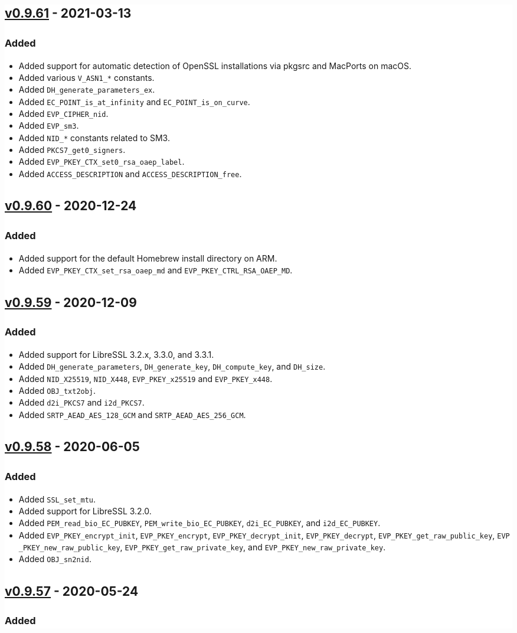 ## [v0.9.61] - 2021-03-13

### Added

* Added support for automatic detection of OpenSSL installations via pkgsrc and MacPorts on macOS.
* Added various `V_ASN1_*` constants.
* Added `DH_generate_parameters_ex`.
* Added `EC_POINT_is_at_infinity` and `EC_POINT_is_on_curve`.
* Added `EVP_CIPHER_nid`.
* Added `EVP_sm3`.
* Added `NID_*` constants related to SM3.
* Added `PKCS7_get0_signers`.
* Added `EVP_PKEY_CTX_set0_rsa_oaep_label`.
* Added `ACCESS_DESCRIPTION` and `ACCESS_DESCRIPTION_free`.

## [v0.9.60] - 2020-12-24

### Added

* Added support for the default Homebrew install directory on ARM.
* Added `EVP_PKEY_CTX_set_rsa_oaep_md` and `EVP_PKEY_CTRL_RSA_OAEP_MD`.

## [v0.9.59] - 2020-12-09

### Added

* Added support for LibreSSL 3.2.x, 3.3.0, and 3.3.1.
* Added `DH_generate_parameters`, `DH_generate_key`, `DH_compute_key`, and `DH_size`.
* Added `NID_X25519`, `NID_X448`, `EVP_PKEY_x25519` and `EVP_PKEY_x448`.
* Added `OBJ_txt2obj`.
* Added `d2i_PKCS7` and `i2d_PKCS7`.
* Added `SRTP_AEAD_AES_128_GCM` and `SRTP_AEAD_AES_256_GCM`.

## [v0.9.58] - 2020-06-05

### Added

* Added `SSL_set_mtu`.
* Added support for LibreSSL 3.2.0.
* Added `PEM_read_bio_EC_PUBKEY`, `PEM_write_bio_EC_PUBKEY`, `d2i_EC_PUBKEY`, and `i2d_EC_PUBKEY`.
* Added `EVP_PKEY_encrypt_init`, `EVP_PKEY_encrypt`, `EVP_PKEY_decrypt_init`, `EVP_PKEY_decrypt`,
    `EVP_PKEY_get_raw_public_key`, `EVP_PKEY_new_raw_public_key`, `EVP_PKEY_get_raw_private_key`,
    and `EVP_PKEY_new_raw_private_key`.
* Added `OBJ_sn2nid`.

## [v0.9.57] - 2020-05-24

### Added


[Unreleased]: https://github.com/sfackler/rust-openssl/compare/openssl-sys-v0.9.89..master
[v0.9.89]: https://github.com/sfackler/rust-openssl/compare/openssl-sys-v0.9.88...openssl-sys-v0.9.89
[v0.9.88]: https://github.com/sfackler/rust-openssl/compare/openssl-sys-v0.9.87...openssl-sys-v0.9.88
[v0.9.87]: https://github.com/sfackler/rust-openssl/compare/openssl-sys-v0.9.86...openssl-sys-v0.9.87
[v0.9.86]: https://github.com/sfackler/rust-openssl/compare/openssl-sys-v0.9.85...openssl-sys-v0.9.86
[v0.9.85]: https://github.com/sfackler/rust-openssl/compare/openssl-sys-v0.9.84...openssl-sys-v0.9.85
[v0.9.84]: https://github.com/sfackler/rust-openssl/compare/openssl-sys-v0.9.83...openssl-sys-v0.9.84
[v0.9.83]: https://github.com/sfackler/rust-openssl/compare/openssl-sys-v0.9.82...openssl-sys-v0.9.83
[v0.9.82]: https://github.com/sfackler/rust-openssl/compare/openssl-sys-v0.9.81...openssl-sys-v0.9.82
[v0.9.81]: https://github.com/sfackler/rust-openssl/compare/openssl-sys-v0.9.80...openssl-sys-v0.9.81
[v0.9.80]: https://github.com/sfackler/rust-openssl/compare/openssl-sys-v0.9.79...openssl-sys-v0.9.80
[v0.9.79]: https://github.com/sfackler/rust-openssl/compare/openssl-sys-v0.9.78...openssl-sys-v0.9.79
[v0.9.78]: https://github.com/sfackler/rust-openssl/compare/openssl-sys-v0.9.77...openssl-sys-v0.9.78
[v0.9.77]: https://github.com/sfackler/rust-openssl/compare/openssl-sys-v0.9.76...openssl-sys-v0.9.77
[v0.9.76]: https://github.com/sfackler/rust-openssl/compare/openssl-sys-v0.9.75...openssl-sys-v0.9.76
[v0.9.75]: https://github.com/sfackler/rust-openssl/compare/openssl-sys-v0.9.74...openssl-sys-v0.9.75
[v0.9.74]: https://github.com/sfackler/rust-openssl/compare/openssl-sys-v0.9.73...openssl-sys-v0.9.74
[v0.9.73]: https://github.com/sfackler/rust-openssl/compare/openssl-sys-v0.9.72...openssl-sys-v0.9.73
[v0.9.72]: https://github.com/sfackler/rust-openssl/compare/openssl-sys-v0.9.71...openssl-sys-v0.9.72
[v0.9.71]: https://github.com/sfackler/rust-openssl/compare/openssl-sys-v0.9.70...openssl-sys-v0.9.71
[v0.9.70]: https://github.com/sfackler/rust-openssl/compare/openssl-sys-v0.9.69...openssl-sys-v0.9.70
[v0.9.69]: https://github.com/sfackler/rust-openssl/compare/openssl-sys-v0.9.68...openssl-sys-v0.9.69
[v0.9.68]: https://github.com/sfackler/rust-openssl/compare/openssl-sys-v0.9.67...openssl-sys-v0.9.68
[v0.9.67]: https://github.com/sfackler/rust-openssl/compare/openssl-sys-v0.9.66...openssl-sys-v0.9.67
[v0.9.66]: https://github.com/sfackler/rust-openssl/compare/openssl-sys-v0.9.65...openssl-sys-v0.9.66
[v0.9.65]: https://github.com/sfackler/rust-openssl/compare/openssl-sys-v0.9.64...openssl-sys-v0.9.65
[v0.9.64]: https://github.com/sfackler/rust-openssl/compare/openssl-sys-v0.9.63...openssl-sys-v0.9.64
[v0.9.63]: https://github.com/sfackler/rust-openssl/compare/openssl-sys-v0.9.62...openssl-sys-v0.9.63
[v0.9.62]: https://github.com/sfackler/rust-openssl/compare/openssl-sys-v0.9.61...openssl-sys-v0.9.62
[v0.9.61]: https://github.com/sfackler/rust-openssl/compare/openssl-sys-v0.9.60...openssl-sys-v0.9.61
[v0.9.60]: https://github.com/sfackler/rust-openssl/compare/openssl-sys-v0.9.59...openssl-sys-v0.9.60
[v0.9.59]: https://github.com/sfackler/rust-openssl/compare/openssl-sys-v0.9.58...openssl-sys-v0.9.59
[v0.9.58]: https://github.com/sfackler/rust-openssl/compare/openssl-sys-v0.9.57...openssl-sys-v0.9.58
[v0.9.57]: https://github.com/sfackler/rust-openssl/compare/openssl-sys-v0.9.56...openssl-sys-v0.9.57
[v0.9.56]: https://github.com/sfackler/rust-openssl/compare/openssl-sys-v0.9.55...openssl-sys-v0.9.56
[v0.9.55]: https://github.com/sfackler/rust-openssl/compare/openssl-sys-v0.9.54...openssl-sys-v0.9.55
[v0.9.54]: https://github.com/sfackler/rust-openssl/compare/openssl-sys-v0.9.53...openssl-sys-v0.9.54
[v0.9.53]: https://github.com/sfackler/rust-openssl/compare/openssl-sys-v0.9.52...openssl-sys-v0.9.53
[v0.9.52]: https://github.com/sfackler/rust-openssl/compare/openssl-sys-v0.9.51...openssl-sys-v0.9.52
[v0.9.51]: https://github.com/sfackler/rust-openssl/compare/openssl-sys-v0.9.50...openssl-sys-v0.9.51
[v0.9.50]: https://github.com/sfackler/rust-openssl/compare/openssl-sys-v0.9.49...openssl-sys-v0.9.50
[v0.9.49]: https://github.com/sfackler/rust-openssl/compare/openssl-sys-v0.9.48...openssl-sys-v0.9.49
[v0.9.48]: https://github.com/sfackler/rust-openssl/compare/openssl-sys-v0.9.47...openssl-sys-v0.9.48
[v0.9.47]: https://github.com/sfackler/rust-openssl/compare/openssl-sys-v0.9.46...openssl-sys-v0.9.47
[v0.9.46]: https://github.com/sfackler/rust-openssl/compare/openssl-sys-v0.9.45...openssl-sys-v0.9.46
[v0.9.45]: https://github.com/sfackler/rust-openssl/compare/openssl-sys-v0.9.44...openssl-sys-v0.9.45
[v0.9.44]: https://github.com/sfackler/rust-openssl/compare/openssl-sys-v0.9.43...openssl-sys-v0.9.44
[v0.9.43]: https://github.com/sfackler/rust-openssl/compare/openssl-sys-v0.9.42...openssl-sys-v0.9.43